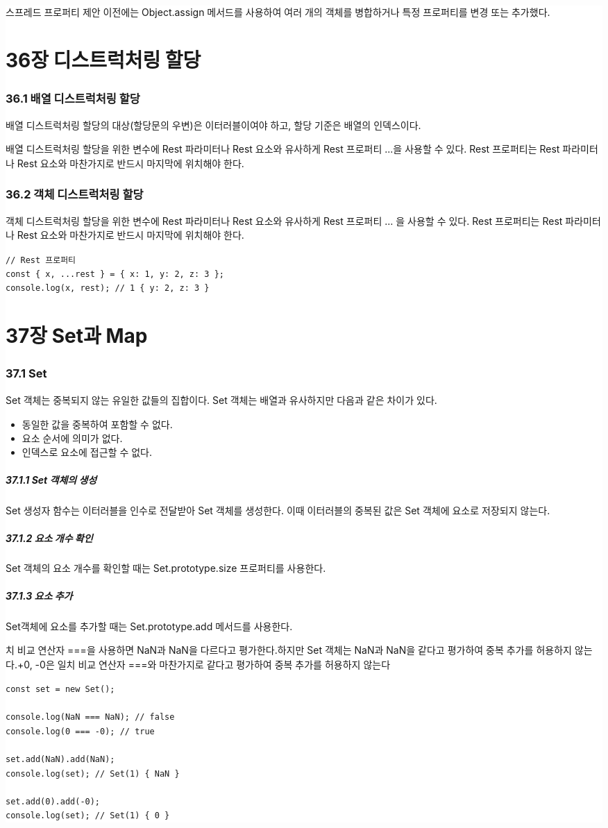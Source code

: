 스프레드 프로퍼티 제안 이전에는 Object.assign 메서드를 사용하여 여러 개의 객체를 병합하거나 특정 프로퍼티를 변경 또는 추가했다.

# 36장 디스트럭처링 할당
### 36.1 배열 디스트럭처링 할당
배열 디스트럭처링 할당의 대상(할당문의 우변)은 이터러블이여야 하고, 할당 기준은 배열의 인덱스이다.

배열 디스트럭처링 할당을 위한 변수에 Rest 파라미터나 Rest 요소와 유사하게 Rest 프로퍼티 ...을 사용할 수 있다. Rest 프로퍼티는 Rest 파라미터나 Rest 요소와 마찬가지로 반드시 마지막에 위치해야 한다.

### 36.2 객체 디스트럭처링 할당

객체 디스트럭처링 할당을 위한 변수에 Rest 파라미터나 Rest 요소와 유사하게 Rest 프로퍼티 … 을 사용할 수 있다. Rest 프로퍼티는 Rest 파라미터나 Rest 요소와 마찬가지로 반드시 마지막에 위치해야 한다.

```
// Rest 프로퍼티
const { x, ...rest } = { x: 1, y: 2, z: 3 };
console.log(x, rest); // 1 { y: 2, z: 3 }
```

# 37장 Set과 Map

### 37.1 Set
Set 객체는 중복되지 않는 유일한 값들의 집합이다. Set 객체는 배열과 유사하지만 다음과 같은 차이가 있다.
- 동일한 값을 중복하여 포함할 수 없다.
- 요소 순서에 의미가 없다.
- 인덱스로 요소에 접근할 수 없다.

##### 37.1.1 Set 객체의 생성

Set 생성자 함수는 이터러블을 인수로 전달받아 Set 객체를 생성한다. 이때 이터러블의 중복된 값은 Set 객체에 요소로 저장되지 않는다.

##### 37.1.2 요소 개수 확인

Set 객체의 요소 개수를 확인할 때는 Set.prototype.size 프로퍼티를 사용한다.

##### 37.1.3 요소 추가

Set객체에 요소를 추가할 때는 Set.prototype.add 메서드를 사용한다.

치 비교 연산자 ===을 사용하면 NaN과 NaN을 다르다고 평가한다.하지만 Set 객체는 NaN과 NaN을 같다고 평가하여 중복 추가를 허용하지 않는다.+0, -0은 일치 비교 연산자 ===와 마찬가지로 같다고 평가하여 중복 추가를 허용하지 않는다

```
const set = new Set();

console.log(NaN === NaN); // false
console.log(0 === -0); // true

set.add(NaN).add(NaN);
console.log(set); // Set(1) { NaN }

set.add(0).add(-0);
console.log(set); // Set(1) { 0 }
```
